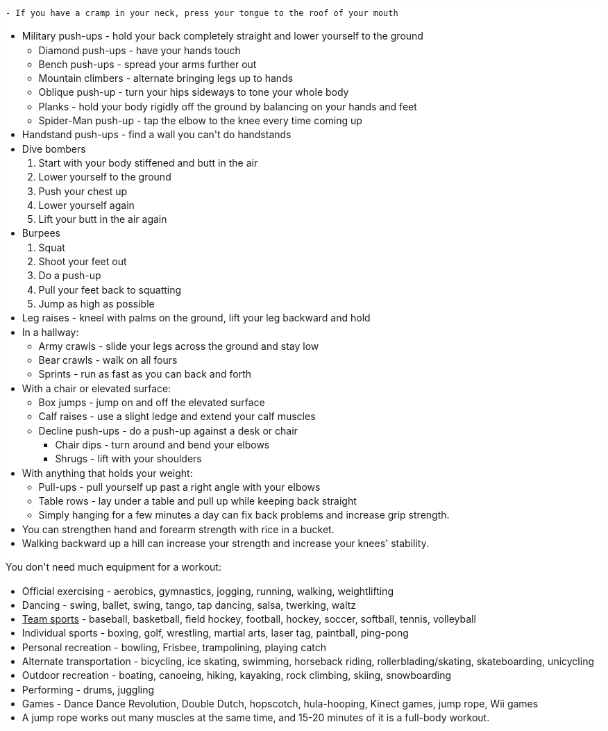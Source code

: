     - If you have a cramp in your neck, press your tongue to the roof of your mouth
  - Military push-ups - hold your back completely straight and lower yourself to the ground
    - Diamond push-ups - have your hands touch
    - Bench push-ups - spread your arms further out
    - Mountain climbers - alternate bringing legs up to hands
    - Oblique push-up - turn your hips sideways to tone your whole body
    - Planks - hold your body rigidly off the ground by balancing on your hands and feet
    - Spider-Man push-up - tap the elbow to the knee every time coming up
  - Handstand push-ups - find a wall you can't do handstands
  - Dive bombers
    1. Start with your body stiffened and butt in the air
    2. Lower yourself to the ground
    3. Push your chest up
    4. Lower yourself again
    5. Lift your butt in the air again
  - Burpees
    1. Squat
    2. Shoot your feet out
    3. Do a push-up
    4. Pull your feet back to squatting
    5. Jump as high as possible
  - Leg raises - kneel with palms on the ground, lift your leg backward and hold
- In a hallway:
  - Army crawls - slide your legs across the ground and stay low
  - Bear crawls - walk on all fours
  - Sprints - run as fast as you can back and forth
- With a chair or elevated surface:
  - Box jumps - jump on and off the elevated surface
  - Calf raises - use a slight ledge and extend your calf muscles
  - Decline push-ups - do a push-up against a desk or chair
    - Chair dips - turn around and bend your elbows
    - Shrugs - lift with your shoulders
- With anything that holds your weight:
  - Pull-ups - pull yourself up past a right angle with your elbows
  - Table rows - lay under a table and pull up while keeping back straight
  - Simply hanging for a few minutes a day can fix back problems and increase grip strength.
- You can strengthen hand and forearm strength with rice in a bucket.
- Walking backward up a hill can increase your strength and increase your knees' stability.

You don't need much equipment for a workout:

- Official exercising - aerobics, gymnastics, jogging, running, walking, weightlifting
- Dancing - swing, ballet, swing, tango, tap dancing, salsa, twerking, waltz
- [Team sports](fun-sports.md) - baseball, basketball, field hockey, football, hockey, soccer, softball, tennis, volleyball
- Individual sports - boxing, golf, wrestling, martial arts, laser tag, paintball, ping-pong
- Personal recreation - bowling, Frisbee, trampolining, playing catch
- Alternate transportation - bicycling, ice skating, swimming, horseback riding, rollerblading/skating, skateboarding, unicycling
- Outdoor recreation - boating, canoeing, hiking, kayaking, rock climbing, skiing, snowboarding
- Performing - drums, juggling
- Games - Dance Dance Revolution, Double Dutch, hopscotch, hula-hooping, Kinect games, jump rope, Wii games
- A jump rope works out many muscles at the same time, and 15-20 minutes of it is a full-body workout.
